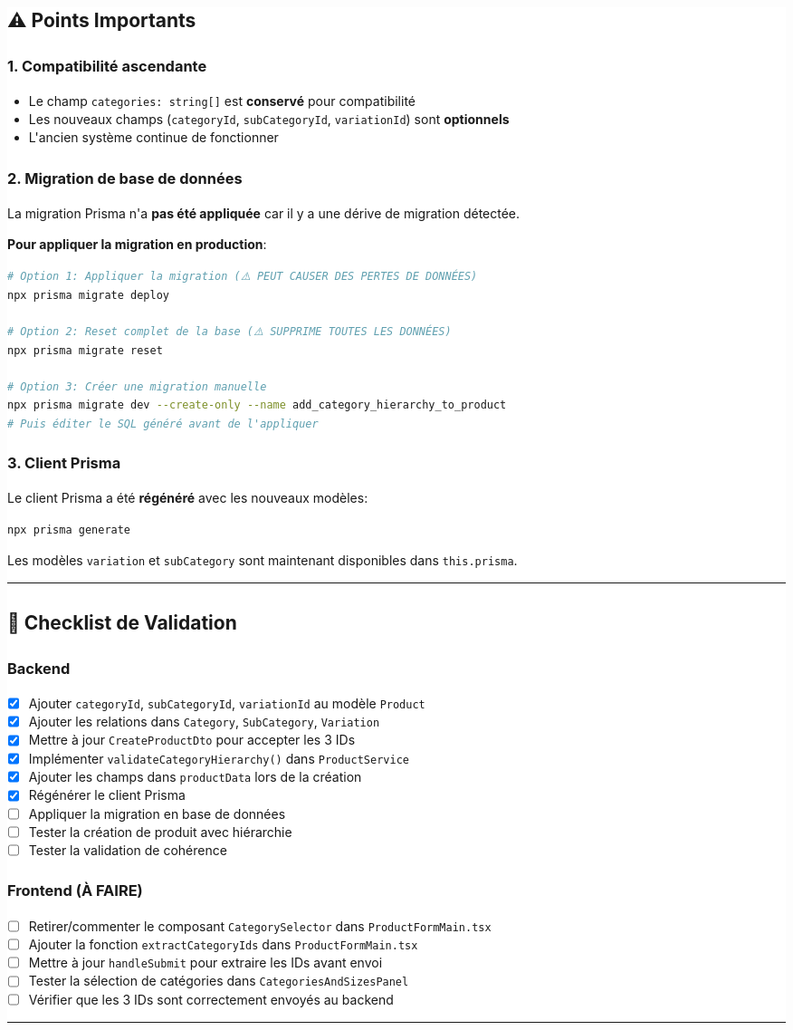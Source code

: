 
## ⚠️ Points Importants

### 1. Compatibilité ascendante

- Le champ `categories: string[]` est **conservé** pour compatibilité
- Les nouveaux champs (`categoryId`, `subCategoryId`, `variationId`) sont **optionnels**
- L'ancien système continue de fonctionner

### 2. Migration de base de données

La migration Prisma n'a **pas été appliquée** car il y a une dérive de migration détectée.

**Pour appliquer la migration en production**:

```bash
# Option 1: Appliquer la migration (⚠️ PEUT CAUSER DES PERTES DE DONNÉES)
npx prisma migrate deploy

# Option 2: Reset complet de la base (⚠️ SUPPRIME TOUTES LES DONNÉES)
npx prisma migrate reset

# Option 3: Créer une migration manuelle
npx prisma migrate dev --create-only --name add_category_hierarchy_to_product
# Puis éditer le SQL généré avant de l'appliquer
```

### 3. Client Prisma

Le client Prisma a été **régénéré** avec les nouveaux modèles:

```bash
npx prisma generate
```

Les modèles `variation` et `subCategory` sont maintenant disponibles dans `this.prisma`.

---

## 📝 Checklist de Validation

### Backend
- [x] Ajouter `categoryId`, `subCategoryId`, `variationId` au modèle `Product`
- [x] Ajouter les relations dans `Category`, `SubCategory`, `Variation`
- [x] Mettre à jour `CreateProductDto` pour accepter les 3 IDs
- [x] Implémenter `validateCategoryHierarchy()` dans `ProductService`
- [x] Ajouter les champs dans `productData` lors de la création
- [x] Régénérer le client Prisma
- [ ] Appliquer la migration en base de données
- [ ] Tester la création de produit avec hiérarchie
- [ ] Tester la validation de cohérence

### Frontend (À FAIRE)
- [ ] Retirer/commenter le composant `CategorySelector` dans `ProductFormMain.tsx`
- [ ] Ajouter la fonction `extractCategoryIds` dans `ProductFormMain.tsx`
- [ ] Mettre à jour `handleSubmit` pour extraire les IDs avant envoi
- [ ] Tester la sélection de catégories dans `CategoriesAndSizesPanel`
- [ ] Vérifier que les 3 IDs sont correctement envoyés au backend

---